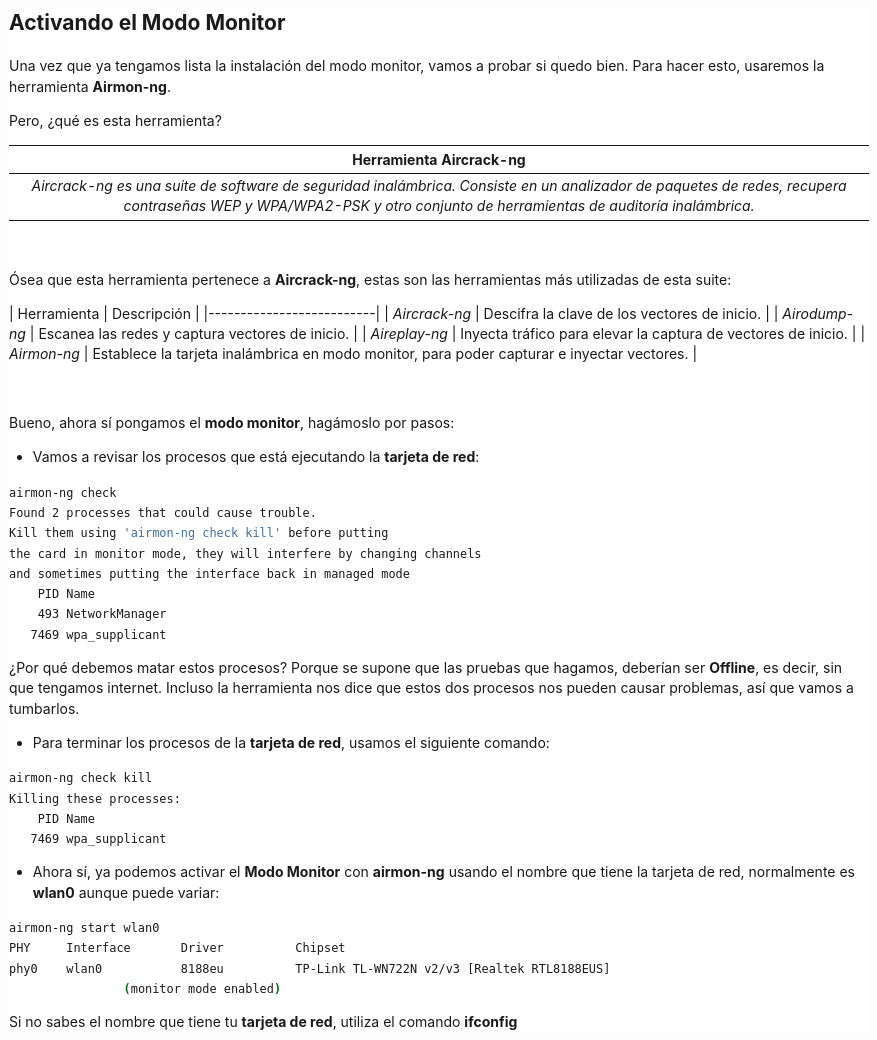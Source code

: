 
<h2 id="Activando">Activando el Modo Monitor</h2>

Una vez que ya tengamos lista la instalación del modo monitor, vamos a probar si quedo bien. Para hacer esto, usaremos la herramienta **Airmon-ng**.

Pero, ¿qué es esta herramienta?

| **Herramienta Aircrack-ng** |
|:-----------:|
| *Aircrack-ng es una suite de software de seguridad inalámbrica. Consiste en un analizador de paquetes de redes, recupera contraseñas WEP y WPA/WPA2-PSK y otro conjunto de herramientas de auditoría inalámbrica.* |

<br>

Ósea que esta herramienta pertenece a **Aircrack-ng**, estas son las herramientas más utilizadas de esta suite:
 
| Herramienta | Descripción |
|--------------------------|
| *Aircrack-ng*       | Descifra la clave de los vectores de inicio. |
| *Airodump-ng*       | Escanea las redes y captura vectores de inicio. |
| *Aireplay-ng*       | Inyecta tráfico para elevar la captura de vectores de inicio. |
| *Airmon-ng*         | Establece la tarjeta inalámbrica en modo monitor, para poder capturar e inyectar vectores. |

<br>

Bueno, ahora sí pongamos el **modo monitor**, hagámoslo por pasos:

* Vamos a revisar los procesos que está ejecutando la **tarjeta de red**:
```bash
airmon-ng check
Found 2 processes that could cause trouble.
Kill them using 'airmon-ng check kill' before putting
the card in monitor mode, they will interfere by changing channels
and sometimes putting the interface back in managed mode
    PID Name
    493 NetworkManager
   7469 wpa_supplicant
```
¿Por qué debemos matar estos procesos? Porque se supone que las pruebas que hagamos, deberían ser **Offline**, es decir, sin que tengamos internet. Incluso la herramienta nos dice que estos dos procesos nos pueden causar problemas, así que vamos a tumbarlos.

* Para terminar los procesos de la **tarjeta de red**, usamos el siguiente comando:
```bash
airmon-ng check kill
Killing these processes:
    PID Name
   7469 wpa_supplicant
```

* Ahora sí, ya podemos activar el **Modo Monitor** con **airmon-ng** usando el nombre que tiene la tarjeta de red, normalmente es **wlan0** aunque puede variar:
```bash
airmon-ng start wlan0
PHY     Interface       Driver          Chipset
phy0    wlan0           8188eu          TP-Link TL-WN722N v2/v3 [Realtek RTL8188EUS]
                (monitor mode enabled)
```
Si no sabes el nombre que tiene tu **tarjeta de red**, utiliza el comando **ifconfig**
